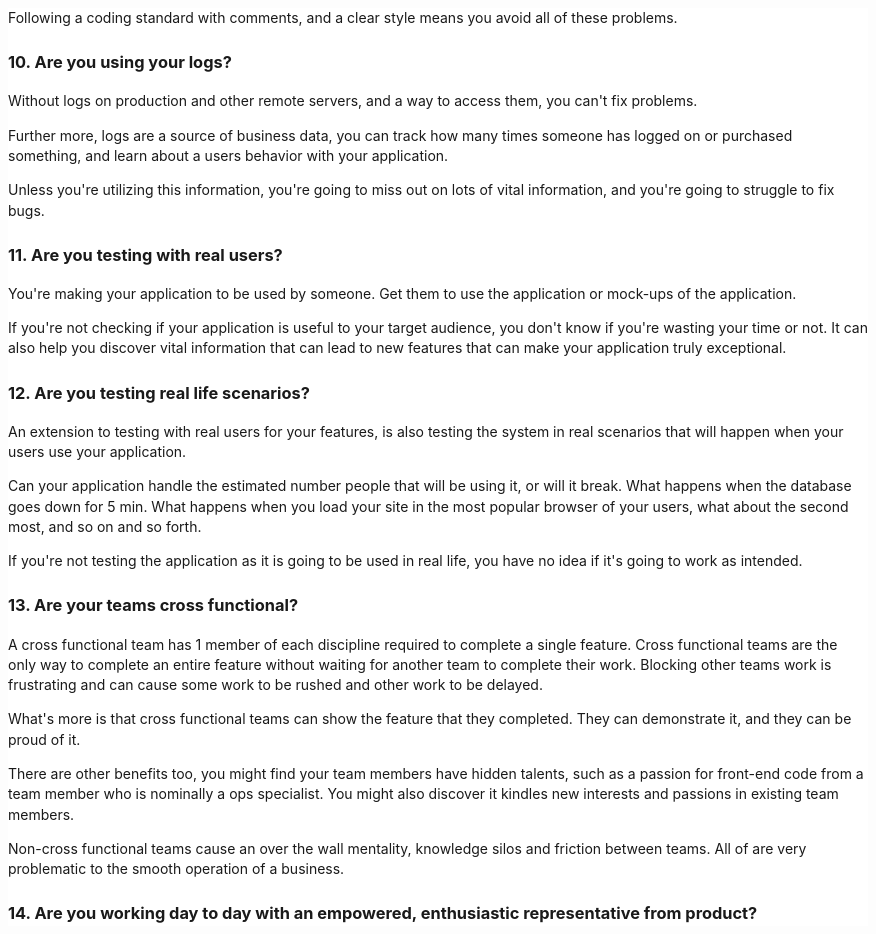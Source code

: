 Following a coding standard with comments, and a clear style means you avoid all of these problems.

### <a name="yesno10"></a> 10. Are you using your logs?

Without logs on production and other remote servers, and a way to access them, you can't fix problems.

Further more, logs are a source of business data, you can track how many times someone has logged on or purchased something, and learn about a users behavior with your application.

Unless you're utilizing this information, you're going to miss out on lots of vital information, and you're going to struggle to fix bugs.

### <a name="yesno11"></a> 11. Are you testing with real users?

You're making your application to be used by someone. Get them to use the application or mock-ups of the application.

If you're not checking if your application is useful to your target audience, you don't know if you're wasting your time or not. It can also help you discover vital information that can lead to new features that can make your application truly exceptional.

### <a name="yesno12"></a> 12. Are you testing real life scenarios?

An extension to testing with real users for your features, is also testing the system in real scenarios that will happen when your users use your application.

Can your application handle the estimated number people that will be using it, or will it break. What happens when the database goes down for 5 min. What happens when you load your site in the most popular browser of your users, what about the second most, and so on and so forth.

If you're not testing the application as it is going to be used in real life, you have no idea if it's going to work as intended.

### <a name="yesno13"></a> 13. Are your teams cross functional?

A cross functional team has 1 member of each discipline required to complete a single feature. Cross functional teams are the only way to complete an entire feature without waiting for another team to complete their work. Blocking other teams work is frustrating and can cause some work to be rushed and other work to be delayed.

What's more is that cross functional teams can show the feature that they completed. They can demonstrate it, and they can be proud of it.

There are other benefits too, you might find your team members have hidden talents, such as a passion for front-end code from a team member who is nominally a ops specialist. You might also discover it kindles new interests and passions in existing team members.

Non-cross functional teams cause an over the wall mentality, knowledge silos and friction between teams. All of are very problematic to the smooth operation of a business.

### <a name="yesno14"></a> 14. Are you working day to day with an empowered, enthusiastic representative from product?
